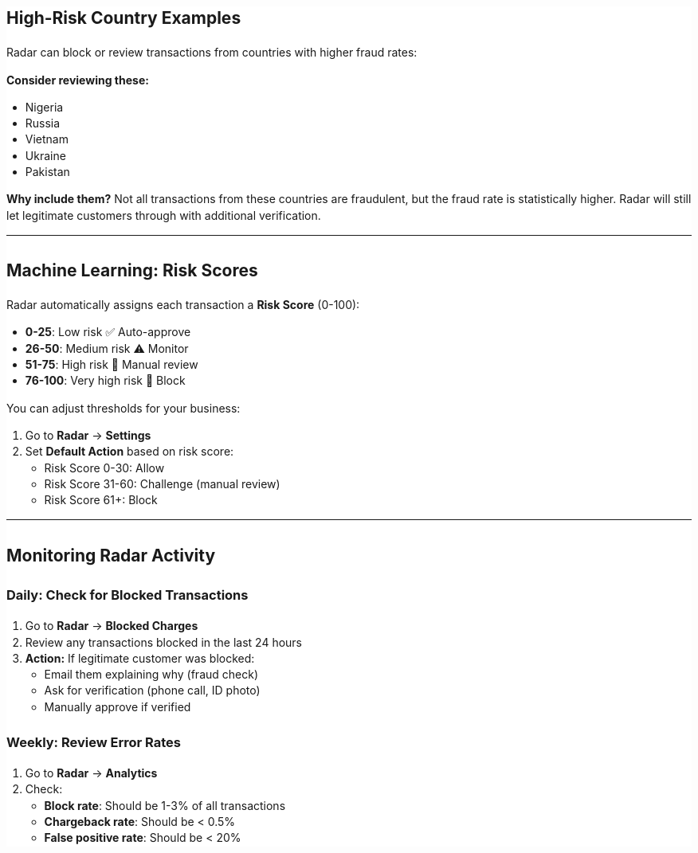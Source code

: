 
## High-Risk Country Examples

Radar can block or review transactions from countries with higher fraud rates:

**Consider reviewing these:**
- Nigeria
- Russia
- Vietnam
- Ukraine
- Pakistan

**Why include them?** Not all transactions from these countries are fraudulent, but the fraud rate is statistically higher. Radar will still let legitimate customers through with additional verification.

---

## Machine Learning: Risk Scores

Radar automatically assigns each transaction a **Risk Score** (0-100):

- **0-25**: Low risk ✅ Auto-approve
- **26-50**: Medium risk ⚠️ Monitor
- **51-75**: High risk 🚩 Manual review
- **76-100**: Very high risk 🔴 Block

You can adjust thresholds for your business:

1. Go to **Radar** → **Settings**
2. Set **Default Action** based on risk score:
   - Risk Score 0-30: Allow
   - Risk Score 31-60: Challenge (manual review)
   - Risk Score 61+: Block

---

## Monitoring Radar Activity

### Daily: Check for Blocked Transactions

1. Go to **Radar** → **Blocked Charges**
2. Review any transactions blocked in the last 24 hours
3. **Action:** If legitimate customer was blocked:
   - Email them explaining why (fraud check)
   - Ask for verification (phone call, ID photo)
   - Manually approve if verified

### Weekly: Review Error Rates

1. Go to **Radar** → **Analytics**
2. Check:
   - **Block rate**: Should be 1-3% of all transactions
   - **Chargeback rate**: Should be < 0.5%
   - **False positive rate**: Should be < 20%
